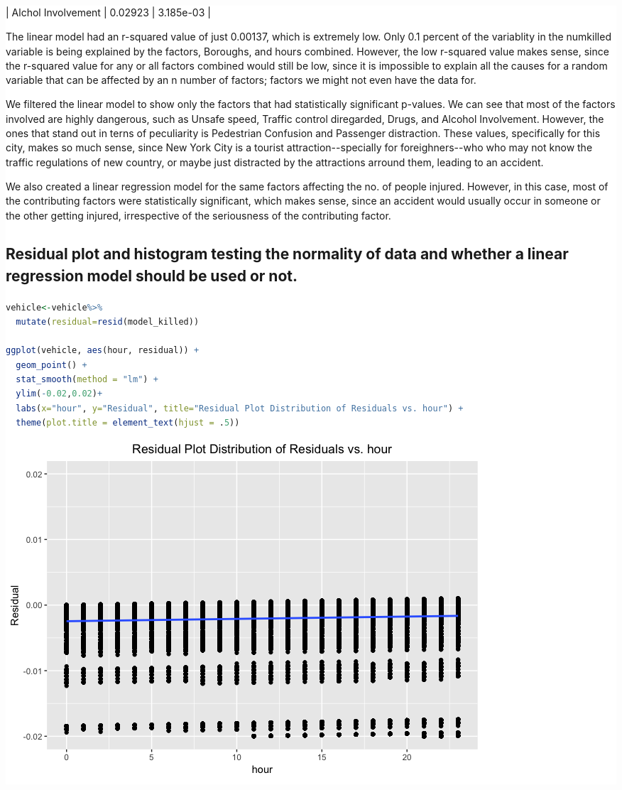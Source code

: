 | Alchol Involvement                   | 0.02923    | 3.185e-03 |

The linear model had an r-squared value of just 0.00137, which is extremely low. Only 0.1 percent of the variablity in the numkilled variable is being explained by the factors, Boroughs, and hours combined. However, the low r-squared value makes sense, since the r-squared value for any or all factors combined would still be low, since it is impossible to explain all the causes for a random variable that can be affected by an n number of factors; factors we might not even have the data for.

We filtered the linear model to show only the factors that had statistically significant p-values. We can see that most of the factors involved are highly dangerous, such as Unsafe speed, Traffic control diregarded, Drugs, and Alcohol Involvement. However, the ones that stand out in terns of peculiarity is Pedestrian Confusion and Passenger distraction. These values, specifically for this city, makes so much sense, since New York City is a tourist attraction--specially for foreighners--who who may not know the traffic regulations of new country, or maybe just distracted by the attractions arround them, leading to an accident.

We also created a linear regression model for the same factors affecting the no. of people injured. However, in this case, most of the contributing factors were statistically significant, which makes sense, since an accident would usually occur in someone or the other getting injured, irrespective of the seriousness of the contributing factor.

Residual plot and histogram testing the normality of data and whether a linear regression model should be used or not.
----------------------------------------------------------------------------------------------------------------------

``` r
vehicle<-vehicle%>%
  mutate(residual=resid(model_killed))

ggplot(vehicle, aes(hour, residual)) +
  geom_point() +
  stat_smooth(method = "lm") +
  ylim(-0.02,0.02)+
  labs(x="hour", y="Residual", title="Residual Plot Distribution of Residuals vs. hour") +
  theme(plot.title = element_text(hjust = .5))
```

![](final_project_files/figure-markdown_github/residual%20point%20plot-1.png)
